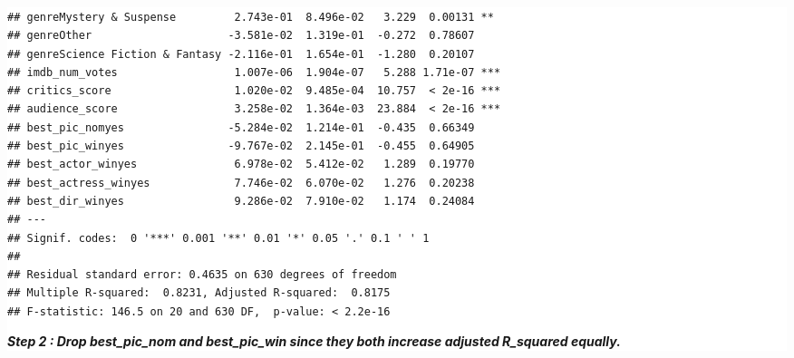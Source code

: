     ## genreMystery & Suspense         2.743e-01  8.496e-02   3.229  0.00131 ** 
    ## genreOther                     -3.581e-02  1.319e-01  -0.272  0.78607    
    ## genreScience Fiction & Fantasy -2.116e-01  1.654e-01  -1.280  0.20107    
    ## imdb_num_votes                  1.007e-06  1.904e-07   5.288 1.71e-07 ***
    ## critics_score                   1.020e-02  9.485e-04  10.757  < 2e-16 ***
    ## audience_score                  3.258e-02  1.364e-03  23.884  < 2e-16 ***
    ## best_pic_nomyes                -5.284e-02  1.214e-01  -0.435  0.66349    
    ## best_pic_winyes                -9.767e-02  2.145e-01  -0.455  0.64905    
    ## best_actor_winyes               6.978e-02  5.412e-02   1.289  0.19770    
    ## best_actress_winyes             7.746e-02  6.070e-02   1.276  0.20238    
    ## best_dir_winyes                 9.286e-02  7.910e-02   1.174  0.24084    
    ## ---
    ## Signif. codes:  0 '***' 0.001 '**' 0.01 '*' 0.05 '.' 0.1 ' ' 1
    ## 
    ## Residual standard error: 0.4635 on 630 degrees of freedom
    ## Multiple R-squared:  0.8231, Adjusted R-squared:  0.8175 
    ## F-statistic: 146.5 on 20 and 630 DF,  p-value: < 2.2e-16

***Step 2 : Drop best_pic_nom and best_pic_win since they both increase
adjusted R_squared equally.***
